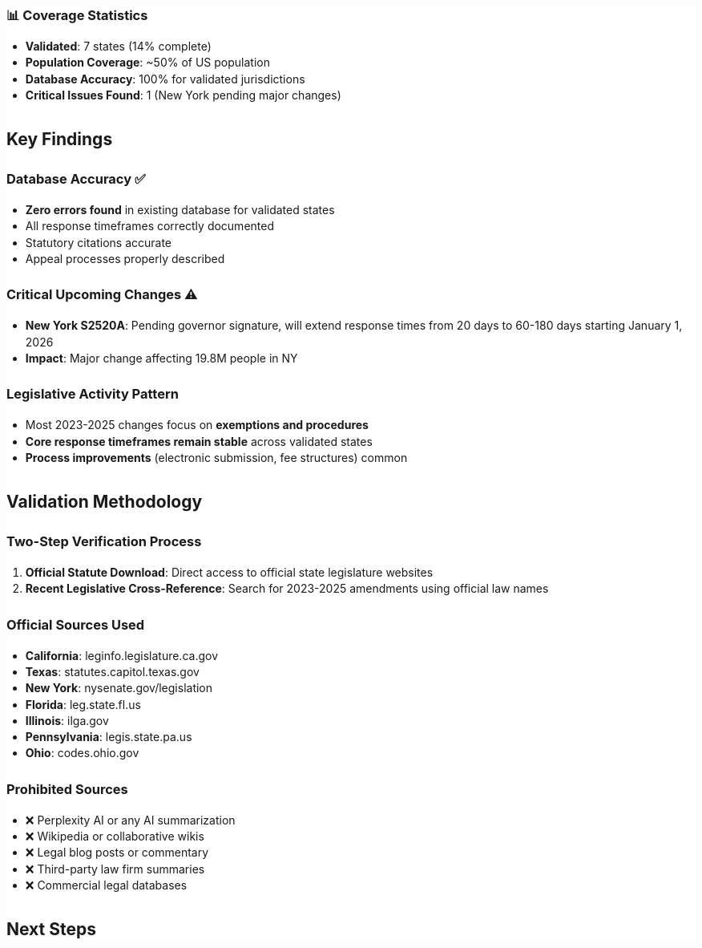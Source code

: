 ### 📊 Coverage Statistics
- **Validated**: 7 states (14% complete)
- **Population Coverage**: ~50% of US population
- **Database Accuracy**: 100% for validated jurisdictions
- **Critical Issues Found**: 1 (New York pending major changes)

## Key Findings

### Database Accuracy ✅
- **Zero errors found** in existing database for validated states
- All response timeframes correctly documented
- Statutory citations accurate
- Appeal processes properly described

### Critical Upcoming Changes ⚠️
- **New York S2520A**: Pending governor signature, will extend response times from 20 days to 60-180 days starting January 1, 2026
- **Impact**: Major change affecting 19.8M people in NY

### Legislative Activity Pattern
- Most 2023-2025 changes focus on **exemptions and procedures**
- **Core response timeframes remain stable** across validated states
- **Process improvements** (electronic submission, fee structures) common

## Validation Methodology

### Two-Step Verification Process
1. **Official Statute Download**: Direct access to official state legislature websites
2. **Recent Legislative Cross-Reference**: Search for 2023-2025 amendments using official law names

### Official Sources Used
- **California**: leginfo.legislature.ca.gov
- **Texas**: statutes.capitol.texas.gov  
- **New York**: nysenate.gov/legislation
- **Florida**: leg.state.fl.us
- **Illinois**: ilga.gov
- **Pennsylvania**: legis.state.pa.us
- **Ohio**: codes.ohio.gov

### Prohibited Sources
- ❌ Perplexity AI or any AI summarization
- ❌ Wikipedia or collaborative wikis
- ❌ Legal blog posts or commentary
- ❌ Third-party law firm summaries
- ❌ Commercial legal databases

## Next Steps
